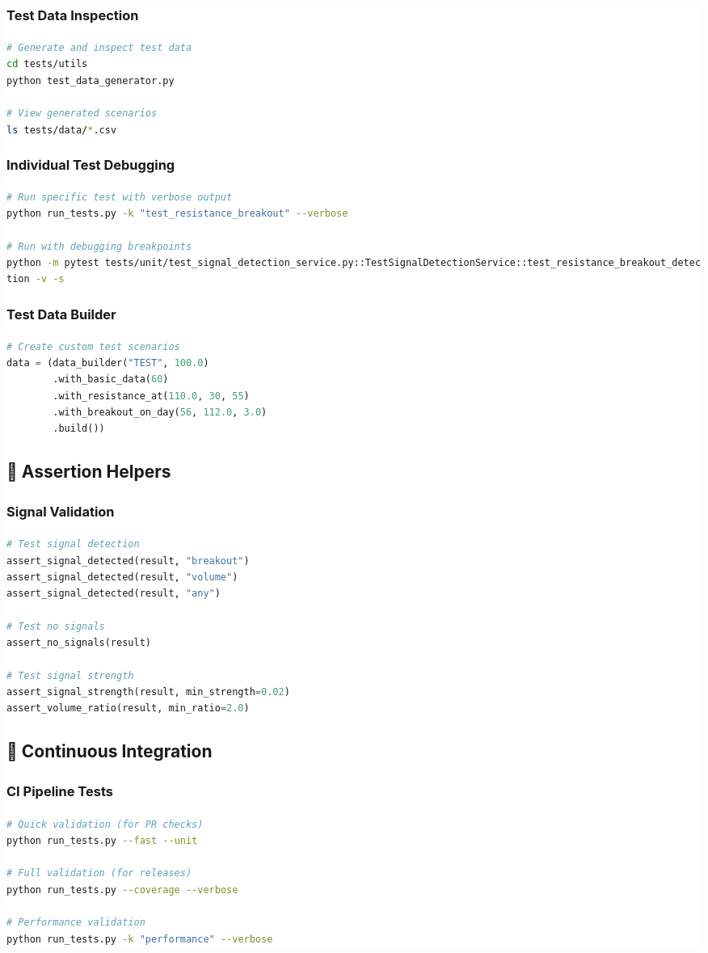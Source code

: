 ### **Test Data Inspection**
```bash
# Generate and inspect test data
cd tests/utils
python test_data_generator.py

# View generated scenarios
ls tests/data/*.csv
```

### **Individual Test Debugging**
```bash
# Run specific test with verbose output
python run_tests.py -k "test_resistance_breakout" --verbose

# Run with debugging breakpoints
python -m pytest tests/unit/test_signal_detection_service.py::TestSignalDetectionService::test_resistance_breakout_detection -v -s
```

### **Test Data Builder**
```python
# Create custom test scenarios
data = (data_builder("TEST", 100.0)
        .with_basic_data(60)
        .with_resistance_at(110.0, 30, 55)
        .with_breakout_on_day(56, 112.0, 3.0)
        .build())
```

## 🎯 Assertion Helpers

### **Signal Validation**
```python
# Test signal detection
assert_signal_detected(result, "breakout")
assert_signal_detected(result, "volume") 
assert_signal_detected(result, "any")

# Test no signals
assert_no_signals(result)

# Test signal strength
assert_signal_strength(result, min_strength=0.02)
assert_volume_ratio(result, min_ratio=2.0)
```

## 🔄 Continuous Integration

### **CI Pipeline Tests**
```bash
# Quick validation (for PR checks)
python run_tests.py --fast --unit

# Full validation (for releases)
python run_tests.py --coverage --verbose

# Performance validation
python run_tests.py -k "performance" --verbose
```
